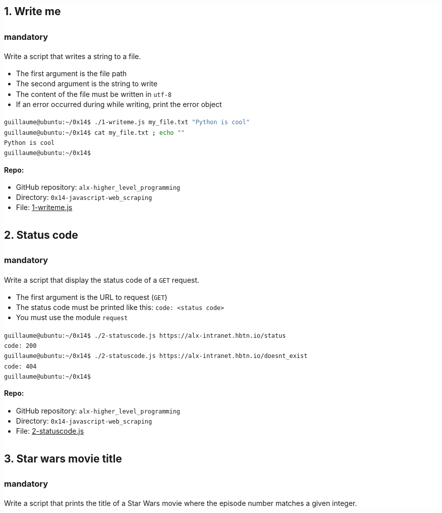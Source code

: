 ## 1. Write me

### mandatory

Write a script that writes a string to a file.

- The first argument is the file path
- The second argument is the string to write
- The content of the file must be written in `utf-8`
- If an error occurred during while writing, print the error object

```bash
guillaume@ubuntu:~/0x14$ ./1-writeme.js my_file.txt "Python is cool"
guillaume@ubuntu:~/0x14$ cat my_file.txt ; echo ""
Python is cool
guillaume@ubuntu:~/0x14$ 
```

__Repo:__

- GitHub repository: `alx-higher_level_programming`
- Directory: `0x14-javascript-web_scraping`
- File: [1-writeme.js](./1-writeme.js)

## 2. Status code

### mandatory

Write a script that display the status code of a `GET` request.

- The first argument is the URL to request (`GET`)
- The status code must be printed like this: `code: <status code>`
- You must use the module `request`

```bash
guillaume@ubuntu:~/0x14$ ./2-statuscode.js https://alx-intranet.hbtn.io/status
code: 200
guillaume@ubuntu:~/0x14$ ./2-statuscode.js https://alx-intranet.hbtn.io/doesnt_exist
code: 404
guillaume@ubuntu:~/0x14$ 
```

__Repo:__

- GitHub repository: `alx-higher_level_programming`
- Directory: `0x14-javascript-web_scraping`
- File: [2-statuscode.js](./2-statuscode.js)

## 3. Star wars movie title

### mandatory

Write a script that prints the title of a Star Wars movie where the episode number matches a given integer.
